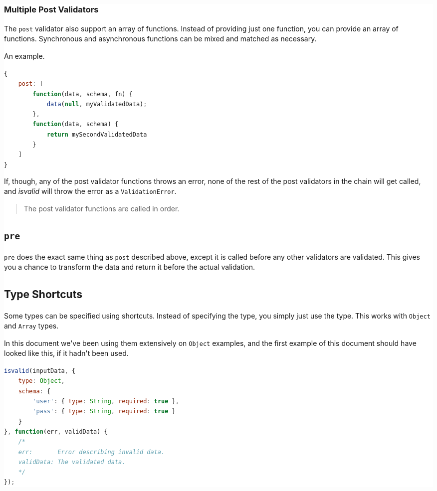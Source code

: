 ### Multiple Post Validators

The `post` validator also support an array of functions. Instead of providing just one function, you can provide an array of functions. Synchronous and asynchronous functions can be mixed and matched as necessary.

An example.

````javascript
{
	post: [
		function(data, schema, fn) {
			data(null, myValidatedData);
		},
		function(data, schema) {
			return mySecondValidatedData
		}
	]
}
````

If, though, any of the post validator functions throws an error, none of the rest of the post validators in the chain will get called, and *isvalid* will throw the error as a `ValidationError`.

> The post validator functions are called in order.

## `pre`

`pre` does the exact same thing as `post` described above, except it is called before any other validators are validated. This gives you a chance to transform the data and return it before the actual validation.

## Type Shortcuts

Some types can be specified using shortcuts. Instead of specifying the type, you simply just use the type. This works with `Object` and `Array` types.

In this document we've been using them extensively on `Object` examples, and the first example of this document should have looked like this, if it hadn't been used.

````javascript
isvalid(inputData, {
	type: Object,
	schema: {
		'user': { type: String, required: true },
		'pass': { type: String, required: true }
	}
}, function(err, validData) {
	/*
	err:       Error describing invalid data.
	validData: The validated data.
	*/
});
````
